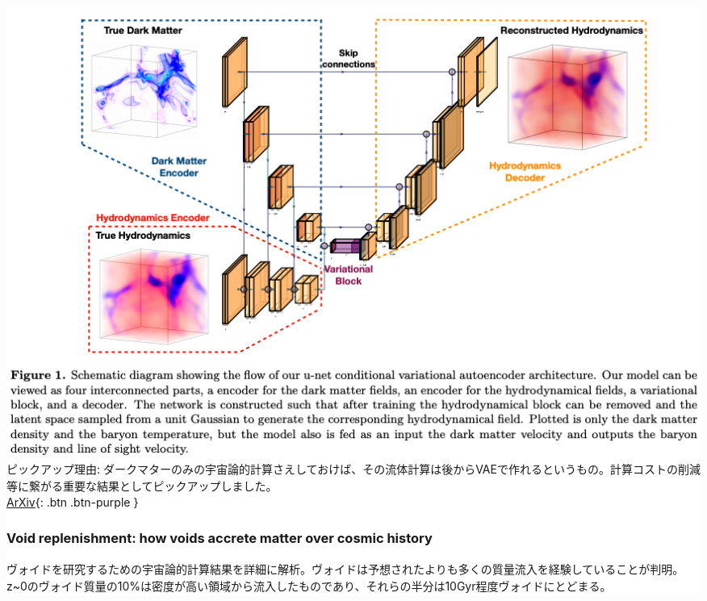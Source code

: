 ![](/assets/images/astroph/2021/2021_44.png)  
ピックアップ理由: ダークマターのみの宇宙論的計算さえしておけば、その流体計算は後からVAEで作れるというもの。計算コストの削減等に繋がる重要な結果としてピックアップしました。  
[ArXiv](https://arxiv.org/abs/2106.12675){: .btn .btn-purple }

### Void replenishment: how voids accrete matter over cosmic history

ヴォイドを研究するための宇宙論的計算結果を詳細に解析。ヴォイドは予想されたよりも多くの質量流入を経験していることが判明。z~0のヴォイド質量の10%は密度が高い領域から流入したものであり、それらの半分は10Gyr程度ヴォイドにとどまる。  